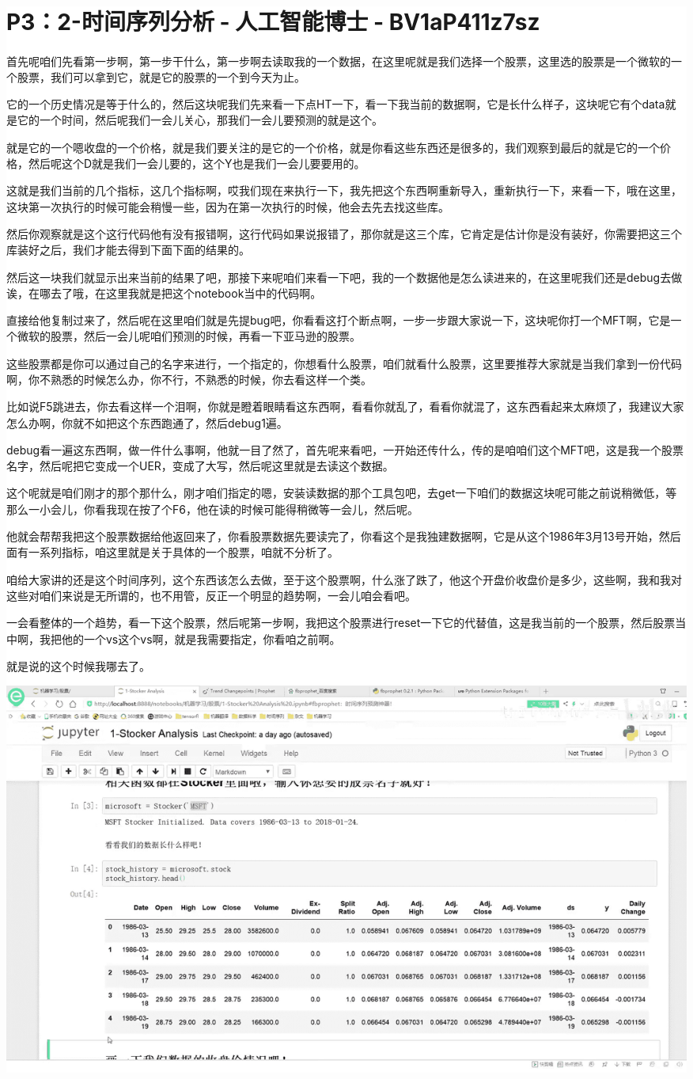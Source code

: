 # P3：2-时间序列分析 - 人工智能博士 - BV1aP411z7sz

首先呢咱们先看第一步啊，第一步干什么，第一步啊去读取我的一个数据，在这里呢就是我们选择一个股票，这里选的股票是一个微软的一个股票，我们可以拿到它，就是它的股票的一个到今天为止。

它的一个历史情况是等于什么的，然后这块呢我们先来看一下点HT一下，看一下我当前的数据啊，它是长什么样子，这块呢它有个data就是它的一个时间，然后呢我们一会儿关心，那我们一会儿要预测的就是这个。

就是它的一个嗯收盘的一个价格，就是我们要关注的是它的一个价格，就是你看这些东西还是很多的，我们观察到最后的就是它的一个价格，然后呢这个D就是我们一会儿要的，这个Y也是我们一会儿要要用的。

这就是我们当前的几个指标，这几个指标啊，哎我们现在来执行一下，我先把这个东西啊重新导入，重新执行一下，来看一下，哦在这里，这块第一次执行的时候可能会稍慢一些，因为在第一次执行的时候，他会去先去找这些库。

然后你观察就是这个这行代码他有没有报错啊，这行代码如果说报错了，那你就是这三个库，它肯定是估计你是没有装好，你需要把这三个库装好之后，我们才能去得到下面下面的结果的。

然后这一块我们就显示出来当前的结果了吧，那接下来呢咱们来看一下吧，我的一个数据他是怎么读进来的，在这里呢我们还是debug去做诶，在哪去了哦，在这里我就是把这个notebook当中的代码啊。

直接给他复制过来了，然后呢在这里咱们就是先提bug吧，你看看这打个断点啊，一步一步跟大家说一下，这块呢你打一个MFT啊，它是一个微软的股票，然后一会儿呢咱们预测的时候，再看一下亚马逊的股票。

这些股票都是你可以通过自己的名字来进行，一个指定的，你想看什么股票，咱们就看什么股票，这里要推荐大家就是当我们拿到一份代码啊，你不熟悉的时候怎么办，你不行，不熟悉的时候，你去看这样一个类。

比如说F5跳进去，你去看这样一个泪啊，你就是瞪着眼睛看这东西啊，看看你就乱了，看看你就混了，这东西看起来太麻烦了，我建议大家怎么办啊，你就不如把这个东西跑通了，然后debug1遍。

debug看一遍这东西啊，做一件什么事啊，他就一目了然了，首先呢来看吧，一开始还传什么，传的是咱咱们这个MFT吧，这是我一个股票名字，然后呢把它变成一个UER，变成了大写，然后呢这里就是去读这个数据。

这个呢就是咱们刚才的那个那什么，刚才咱们指定的嗯，安装读数据的那个工具包吧，去get一下咱们的数据这块呢可能之前说稍微低，等那么一小会儿，你看我现在按了个F6，他在读的时候可能得稍微等一会儿，然后呢。

他就会帮帮我把这个股票数据给他返回来了，你看股票数据先要读完了，你看这个是我独建数据啊，它是从这个1986年3月13号开始，然后面有一系列指标，咱这里就是关于具体的一个股票，咱就不分析了。

咱给大家讲的还是这个时间序列，这个东西该怎么去做，至于这个股票啊，什么涨了跌了，他这个开盘价收盘价是多少，这些啊，我和我对这些对咱们来说是无所谓的，也不用管，反正一个明显的趋势啊，一会儿咱会看吧。

一会看整体的一个趋势，看一下这个股票，然后呢第一步啊，我把这个股票进行reset一下它的代替值，这是我当前的一个股票，然后股票当中啊，我把他的一个vs这个vs啊，就是我需要指定，你看咱之前啊。

就是说的这个时候我哪去了。

![](img/94f3e2493d9cbf1ea263f77e94788e84_1.png)
